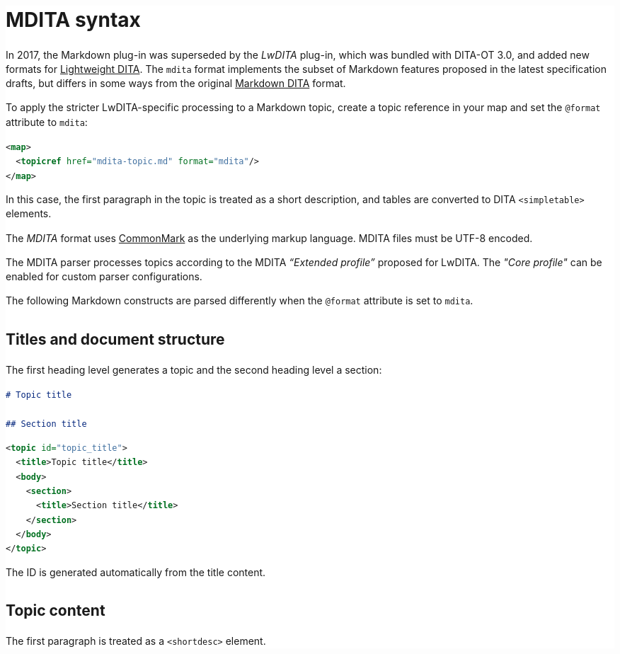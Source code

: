 # MDITA syntax

In 2017, the Markdown plug-in was superseded by the *LwDITA* plug-in, which was bundled with DITA-OT 3.0, and added new formats for [Lightweight DITA](https://docs.oasis-open.org/dita/LwDITA/v1.0/cn01/LwDITA-v1.0-cn01.html). The `mdita` format implements the subset of Markdown features proposed in the latest specification drafts, but differs in some ways from the original [Markdown DITA](Markdown-DITA-syntax.md) format.

To apply the stricter LwDITA-specific processing to a Markdown topic, create a topic reference in your map and set the `@format` attribute to `mdita`:

```xml
<map>
  <topicref href="mdita-topic.md" format="mdita"/>
</map>
```

In this case, the first paragraph in the topic is treated as a short description, and tables are converted to DITA `<simpletable>` elements.

The *MDITA* format uses [CommonMark](https://commonmark.org/) as the underlying markup language. MDITA files must be UTF-8 encoded.

The MDITA parser processes topics according to the MDITA *“Extended profile”* proposed for LwDITA. The *"Core profile"* can be enabled for custom parser configurations.

The following Markdown constructs are parsed differently when the `@format` attribute is set to `mdita`.

## Titles and document structure

The first heading level generates a topic and the second heading level a section:

```markdown
# Topic title

## Section title
```

```xml
<topic id="topic_title">
  <title>Topic title</title>
  <body>
    <section>
      <title>Section title</title>
    </section>
  </body>
</topic>
```

The ID is generated automatically from the title content.

## Topic content

The first paragraph is treated as a `<shortdesc>` element.
